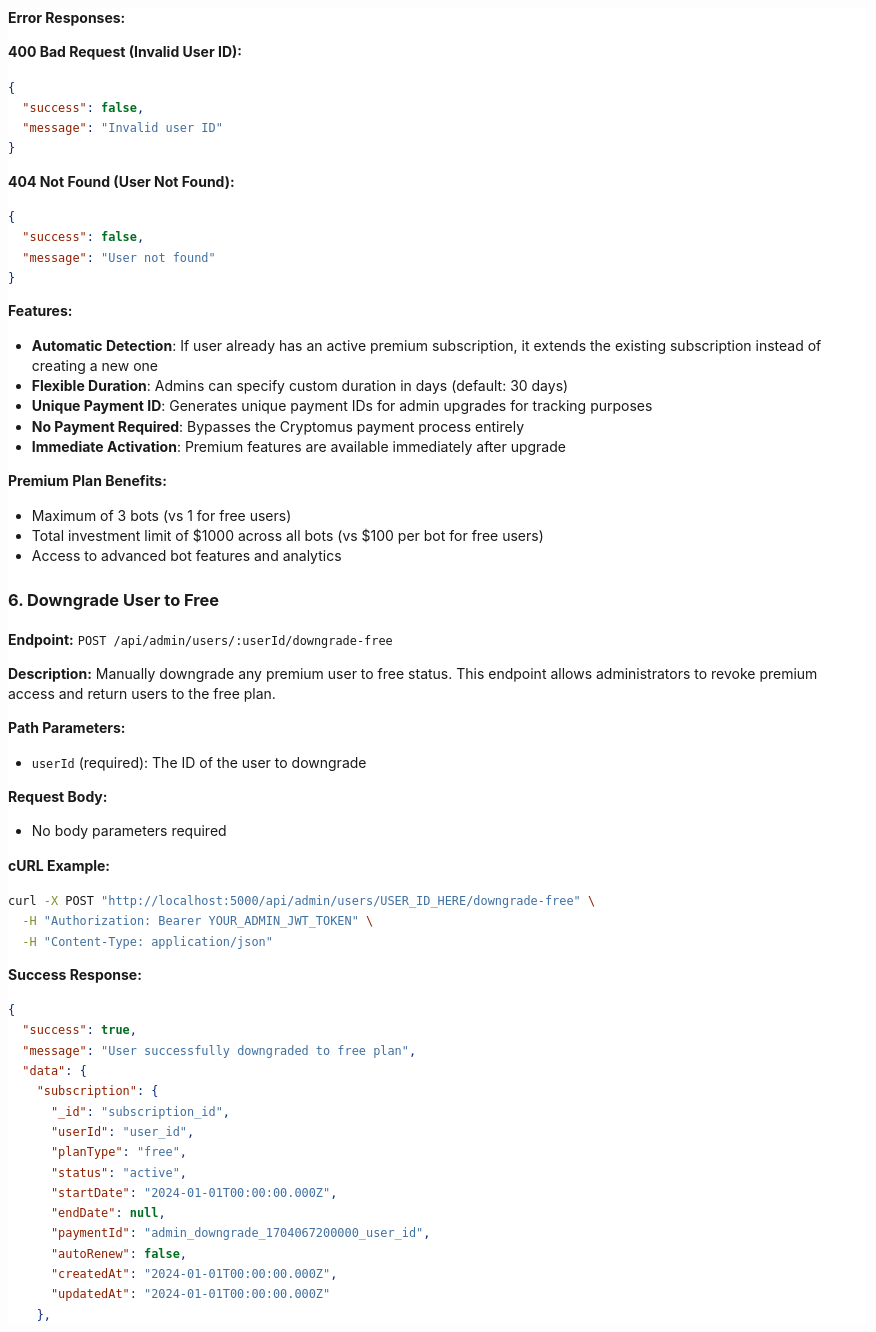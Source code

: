 **Error Responses:**

**400 Bad Request (Invalid User ID):**
```json
{
  "success": false,
  "message": "Invalid user ID"
}
```

**404 Not Found (User Not Found):**
```json
{
  "success": false,
  "message": "User not found"
}
```

**Features:**
- **Automatic Detection**: If user already has an active premium subscription, it extends the existing subscription instead of creating a new one
- **Flexible Duration**: Admins can specify custom duration in days (default: 30 days)
- **Unique Payment ID**: Generates unique payment IDs for admin upgrades for tracking purposes
- **No Payment Required**: Bypasses the Cryptomus payment process entirely
- **Immediate Activation**: Premium features are available immediately after upgrade

**Premium Plan Benefits:**
- Maximum of 3 bots (vs 1 for free users)
- Total investment limit of $1000 across all bots (vs $100 per bot for free users)
- Access to advanced bot features and analytics

### 6. Downgrade User to Free

**Endpoint:** `POST /api/admin/users/:userId/downgrade-free`

**Description:** Manually downgrade any premium user to free status. This endpoint allows administrators to revoke premium access and return users to the free plan.

**Path Parameters:**
- `userId` (required): The ID of the user to downgrade

**Request Body:**
- No body parameters required

**cURL Example:**
```bash
curl -X POST "http://localhost:5000/api/admin/users/USER_ID_HERE/downgrade-free" \
  -H "Authorization: Bearer YOUR_ADMIN_JWT_TOKEN" \
  -H "Content-Type: application/json"
```

**Success Response:**
```json
{
  "success": true,
  "message": "User successfully downgraded to free plan",
  "data": {
    "subscription": {
      "_id": "subscription_id",
      "userId": "user_id",
      "planType": "free",
      "status": "active",
      "startDate": "2024-01-01T00:00:00.000Z",
      "endDate": null,
      "paymentId": "admin_downgrade_1704067200000_user_id",
      "autoRenew": false,
      "createdAt": "2024-01-01T00:00:00.000Z",
      "updatedAt": "2024-01-01T00:00:00.000Z"
    },
```
